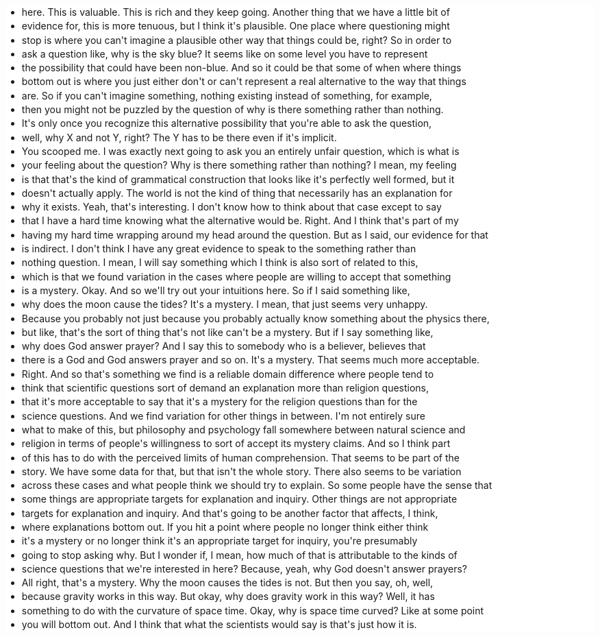 *  here. This is valuable. This is rich and they keep going. Another thing that we have a little bit of
*  evidence for, this is more tenuous, but I think it's plausible. One place where questioning might
*  stop is where you can't imagine a plausible other way that things could be, right? So in order to
*  ask a question like, why is the sky blue? It seems like on some level you have to represent
*  the possibility that could have been non-blue. And so it could be that some of when where things
*  bottom out is where you just either don't or can't represent a real alternative to the way that things
*  are. So if you can't imagine something, nothing existing instead of something, for example,
*  then you might not be puzzled by the question of why is there something rather than nothing.
*  It's only once you recognize this alternative possibility that you're able to ask the question,
*  well, why X and not Y, right? The Y has to be there even if it's implicit.
*  You scooped me. I was exactly next going to ask you an entirely unfair question, which is what is
*  your feeling about the question? Why is there something rather than nothing? I mean, my feeling
*  is that that's the kind of grammatical construction that looks like it's perfectly well formed, but it
*  doesn't actually apply. The world is not the kind of thing that necessarily has an explanation for
*  why it exists. Yeah, that's interesting. I don't know how to think about that case except to say
*  that I have a hard time knowing what the alternative would be. Right. And I think that's part of my
*  having my hard time wrapping around my head around the question. But as I said, our evidence for that
*  is indirect. I don't think I have any great evidence to speak to the something rather than
*  nothing question. I mean, I will say something which I think is also sort of related to this,
*  which is that we found variation in the cases where people are willing to accept that something
*  is a mystery. Okay. And so we'll try out your intuitions here. So if I said something like,
*  why does the moon cause the tides? It's a mystery. I mean, that just seems very unhappy.
*  Because you probably not just because you probably actually know something about the physics there,
*  but like, that's the sort of thing that's not like can't be a mystery. But if I say something like,
*  why does God answer prayer? And I say this to somebody who is a believer, believes that
*  there is a God and God answers prayer and so on. It's a mystery. That seems much more acceptable.
*  Right. And so that's something we find is a reliable domain difference where people tend to
*  think that scientific questions sort of demand an explanation more than religion questions,
*  that it's more acceptable to say that it's a mystery for the religion questions than for the
*  science questions. And we find variation for other things in between. I'm not entirely sure
*  what to make of this, but philosophy and psychology fall somewhere between natural science and
*  religion in terms of people's willingness to sort of accept its mystery claims. And so I think part
*  of this has to do with the perceived limits of human comprehension. That seems to be part of the
*  story. We have some data for that, but that isn't the whole story. There also seems to be variation
*  across these cases and what people think we should try to explain. So some people have the sense that
*  some things are appropriate targets for explanation and inquiry. Other things are not appropriate
*  targets for explanation and inquiry. And that's going to be another factor that affects, I think,
*  where explanations bottom out. If you hit a point where people no longer think either think
*  it's a mystery or no longer think it's an appropriate target for inquiry, you're presumably
*  going to stop asking why. But I wonder if, I mean, how much of that is attributable to the kinds of
*  science questions that we're interested in here? Because, yeah, why God doesn't answer prayers?
*  All right, that's a mystery. Why the moon causes the tides is not. But then you say, oh, well,
*  because gravity works in this way. But okay, why does gravity work in this way? Well, it has
*  something to do with the curvature of space time. Okay, why is space time curved? Like at some point
*  you will bottom out. And I think that what the scientists would say is that's just how it is.